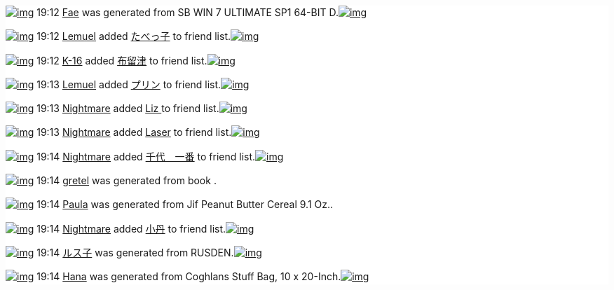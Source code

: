 [![img](http://www.deviantsart.com/3c1vhea.png)](http://www.barcodekanojo.com/kanojo/3125710/Fae) 19:12 [Fae](http://www.barcodekanojo.com/kanojo/3125710/Fae) was generated from SB WIN 7 ULTIMATE SP1 64-BIT D.[![img](http://www.deviantsart.com/161usec.jpeg)](http://www.barcodekanojo.com/product_images/barcode/5896626/1410689504/50x50xSB,P20WIN,P207,P20ULTIMATE,P20SP1,P2064-BIT,P20D.jpg,qw=88,ah=88.pagespeed.ic.hcHVkIsJAv.jpg)

[![img](http://www.deviantsart.com/7qpe2p.jpeg)](http://www.barcodekanojo.com/user/477676/Lemuel) 19:12 [Lemuel](http://www.barcodekanojo.com/user/477676/Lemuel) added [たべっ子](http://www.barcodekanojo.com/kanojo/35043/%E3%81%9F%E3%81%B9%E3%81%A3%E5%AD%90) to friend list.[![img](http://www.deviantsart.com/1t04mjs.png)](http://www.barcodekanojo.com/kanojo/35043/%E3%81%9F%E3%81%B9%E3%81%A3%E5%AD%90)

[![img](http://www.deviantsart.com/73cvqb.jpeg)](http://www.barcodekanojo.com/user/287508/K-16) 19:12 [K-16](http://www.barcodekanojo.com/user/287508/K-16) added [布留津](http://www.barcodekanojo.com/kanojo/3072930/%E5%B8%83%E7%95%99%E6%B4%A5) to friend list.[![img](http://www.deviantsart.com/ribeb9.png)](http://www.barcodekanojo.com/kanojo/3072930/%E5%B8%83%E7%95%99%E6%B4%A5)

[![img](http://www.deviantsart.com/7qpe2p.jpeg)](http://www.barcodekanojo.com/user/477676/Lemuel) 19:13 [Lemuel](http://www.barcodekanojo.com/user/477676/Lemuel) added [プリン](http://www.barcodekanojo.com/kanojo/35705/%E3%83%97%E3%83%AA%E3%83%B3) to friend list.[![img](http://www.deviantsart.com/7ud5dr.png)](http://www.barcodekanojo.com/kanojo/35705/%E3%83%97%E3%83%AA%E3%83%B3)

[![img](http://www.deviantsart.com/k1uom4.jpeg)](http://www.barcodekanojo.com/user/479031/Nightmare) 19:13 [Nightmare](http://www.barcodekanojo.com/user/479031/Nightmare) added [Liz ](http://www.barcodekanojo.com/kanojo/2622037/Liz%20) to friend list.[![img](http://www.deviantsart.com/13lgp7h.png)](http://www.barcodekanojo.com/kanojo/2622037/Liz%20)

[![img](http://www.deviantsart.com/k1uom4.jpeg)](http://www.barcodekanojo.com/user/479031/Nightmare) 19:13 [Nightmare](http://www.barcodekanojo.com/user/479031/Nightmare) added [Laser](http://www.barcodekanojo.com/kanojo/2748501/Laser) to friend list.[![img](http://www.deviantsart.com/3p8cr2d.png)](http://www.barcodekanojo.com/kanojo/2748501/Laser)

[![img](http://www.deviantsart.com/k1uom4.jpeg)](http://www.barcodekanojo.com/user/479031/Nightmare) 19:14 [Nightmare](http://www.barcodekanojo.com/user/479031/Nightmare) added [千代　一番](http://www.barcodekanojo.com/kanojo/2543728/%E5%8D%83%E4%BB%A3%E3%80%80%E4%B8%80%E7%95%AA) to friend list.[![img](http://www.deviantsart.com/2prcr5a.png)](http://www.barcodekanojo.com/kanojo/2543728/%E5%8D%83%E4%BB%A3%E3%80%80%E4%B8%80%E7%95%AA)

[![img](http://www.deviantsart.com/30qok1e.png)](http://www.barcodekanojo.com/kanojo/3125711/gretel) 19:14 [gretel](http://www.barcodekanojo.com/kanojo/3125711/gretel) was generated from book .

[![img](http://www.deviantsart.com/6hvik7.png)](http://www.barcodekanojo.com/kanojo/3125712/Paula) 19:14 [Paula](http://www.barcodekanojo.com/kanojo/3125712/Paula) was generated from Jif Peanut Butter Cereal 9.1 Oz..

[![img](http://www.deviantsart.com/k1uom4.jpeg)](http://www.barcodekanojo.com/user/479031/Nightmare) 19:14 [Nightmare](http://www.barcodekanojo.com/user/479031/Nightmare) added [小丹](http://www.barcodekanojo.com/kanojo/2573351/%E5%B0%8F%E4%B8%B9) to friend list.[![img](http://www.deviantsart.com/1q2enfl.png)](http://www.barcodekanojo.com/kanojo/2573351/%E5%B0%8F%E4%B8%B9)

[![img](http://www.deviantsart.com/3drbag4.png)](http://www.barcodekanojo.com/kanojo/3125713/%E3%83%AB%E3%82%B9%E5%AD%90) 19:14 [ルス子](http://www.barcodekanojo.com/kanojo/3125713/%E3%83%AB%E3%82%B9%E5%AD%90) was generated from RUSDEN.[![img](http://www.deviantsart.com/1m0d1oq.jpeg)](http://www.barcodekanojo.com/product_images/barcode/5896636/1410689631/RUSDEN.jpg)

[![img](http://www.deviantsart.com/38hnalk.png)](http://www.barcodekanojo.com/kanojo/3125714/Hana) 19:14 [Hana](http://www.barcodekanojo.com/kanojo/3125714/Hana) was generated from Coghlans Stuff Bag, 10 x 20-Inch.[![img](http://www.deviantsart.com/2lc9e6v.jpeg)](http://www.barcodekanojo.com/product_images/barcode/5896637/1410689637/Coghlans%20Stuff%20Bag%2C%2010%20x%2020-Inch.jpg)
